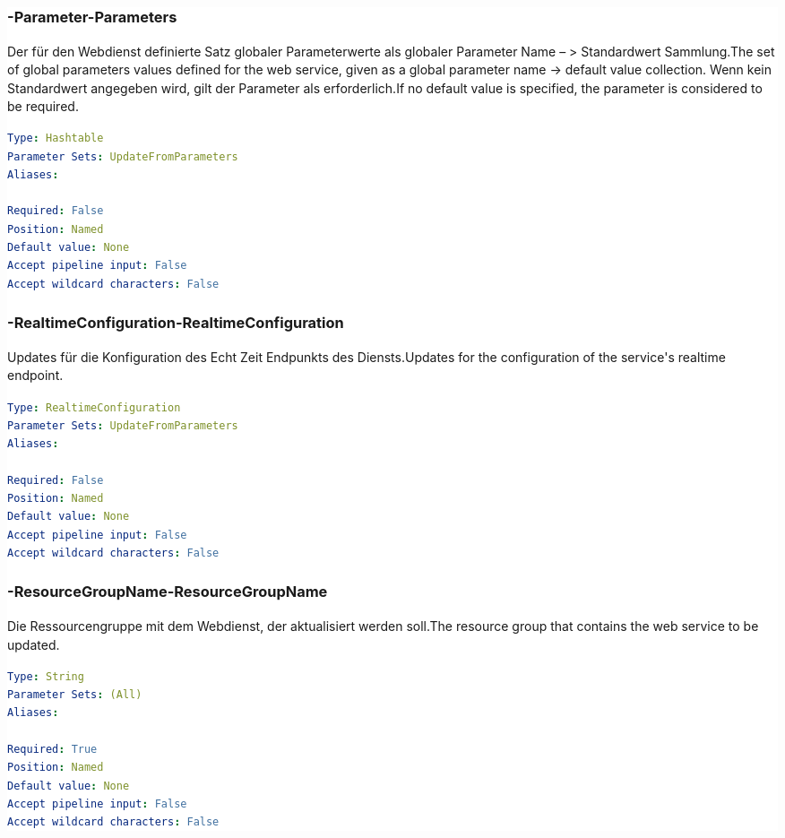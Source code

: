 ### <span data-ttu-id="0fdfe-141">-Parameter</span><span class="sxs-lookup"><span data-stu-id="0fdfe-141">-Parameters</span></span>
<span data-ttu-id="0fdfe-142">Der für den Webdienst definierte Satz globaler Parameterwerte als globaler Parameter Name – \> Standardwert Sammlung.</span><span class="sxs-lookup"><span data-stu-id="0fdfe-142">The set of global parameters values defined for the web service, given as a global parameter name -\> default value collection.</span></span>
<span data-ttu-id="0fdfe-143">Wenn kein Standardwert angegeben wird, gilt der Parameter als erforderlich.</span><span class="sxs-lookup"><span data-stu-id="0fdfe-143">If no default value is specified, the parameter is considered to be required.</span></span>

```yaml
Type: Hashtable
Parameter Sets: UpdateFromParameters
Aliases: 

Required: False
Position: Named
Default value: None
Accept pipeline input: False
Accept wildcard characters: False
```

### <span data-ttu-id="0fdfe-144">-RealtimeConfiguration</span><span class="sxs-lookup"><span data-stu-id="0fdfe-144">-RealtimeConfiguration</span></span>
<span data-ttu-id="0fdfe-145">Updates für die Konfiguration des Echt Zeit Endpunkts des Diensts.</span><span class="sxs-lookup"><span data-stu-id="0fdfe-145">Updates for the configuration of the service's realtime endpoint.</span></span>

```yaml
Type: RealtimeConfiguration
Parameter Sets: UpdateFromParameters
Aliases: 

Required: False
Position: Named
Default value: None
Accept pipeline input: False
Accept wildcard characters: False
```

### <span data-ttu-id="0fdfe-146">-ResourceGroupName</span><span class="sxs-lookup"><span data-stu-id="0fdfe-146">-ResourceGroupName</span></span>
<span data-ttu-id="0fdfe-147">Die Ressourcengruppe mit dem Webdienst, der aktualisiert werden soll.</span><span class="sxs-lookup"><span data-stu-id="0fdfe-147">The resource group that contains the web service to be updated.</span></span>

```yaml
Type: String
Parameter Sets: (All)
Aliases: 

Required: True
Position: Named
Default value: None
Accept pipeline input: False
Accept wildcard characters: False
```
